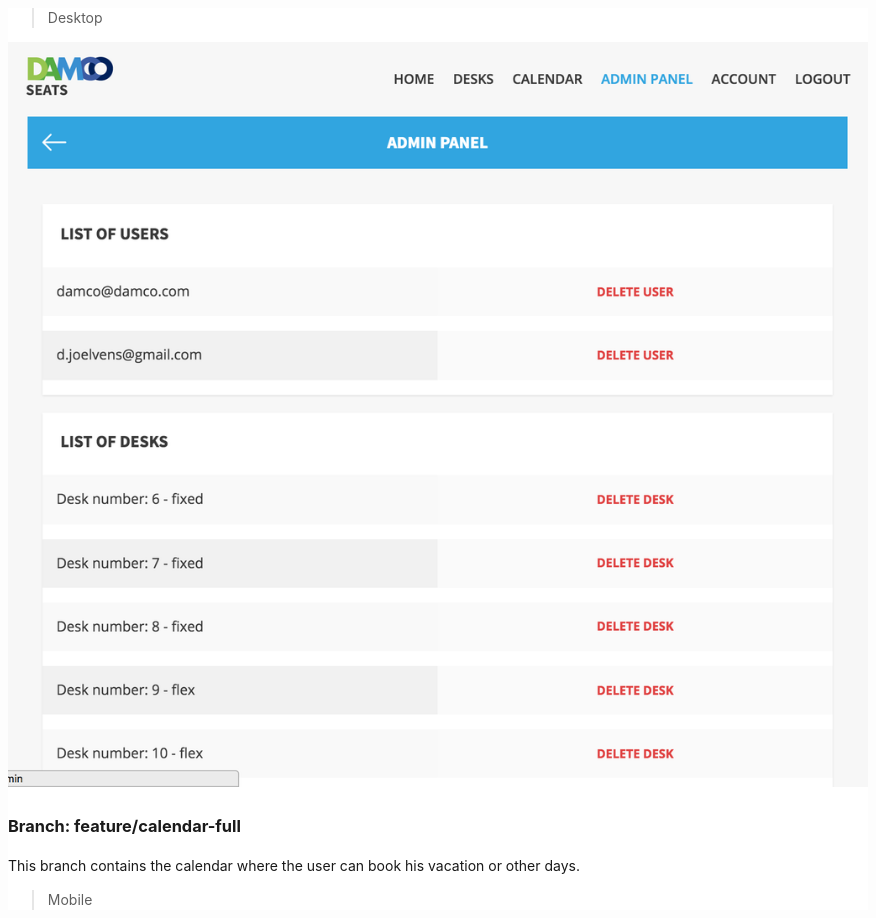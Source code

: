> Desktop

![first load](screenshots/14.png)

### Branch: feature/calendar-full
This branch contains the calendar where the user can book his vacation or other days.

> Mobile
